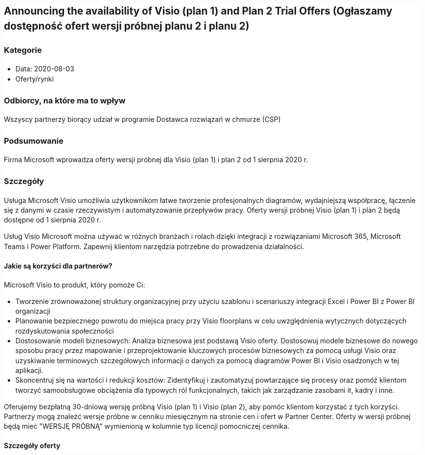 ## <a name="announcing-the-availability-of-visio-plan-1-and-plan-2-trial-offers"></a><a name="1"></a>Announcing the availability of Visio (plan 1) and Plan 2 Trial Offers (Ogłaszamy dostępność ofert wersji próbnej planu 2 i planu 2) 

### <a name="categories"></a>Kategorie

- Data: 2020-08-03
- Oferty/rynki

### <a name="impacted-audience"></a>Odbiorcy, na które ma to wpływ

Wszyscy partnerzy biorący udział w programie Dostawca rozwiązań w chmurze (CSP)

### <a name="summary"></a>Podsumowanie

Firma Microsoft wprowadza oferty wersji próbnej dla Visio (plan 1) i plan 2 od 1 sierpnia 2020 r. 

### <a name="details"></a>Szczegóły

Usługa Microsoft Visio umożliwia użytkownikom łatwe tworzenie profesjonalnych diagramów, wydajniejszą współpracę, łączenie się z danymi w czasie rzeczywistym i automatyzowanie przepływów pracy. Oferty wersji próbnej Visio (plan 1) i plan 2 będą dostępne od 1 sierpnia 2020 r.

Usług Visio Microsoft można używać w różnych branżach i rolach dzięki integracji z rozwiązaniami Microsoft 365, Microsoft Teams i Power Platform. Zapewnij klientom narzędzia potrzebne do prowadzenia działalności.

#### <a name="what-are-the-partner-benefits"></a>Jakie są korzyści dla partnerów?

Microsoft Visio to produkt, który pomoże Ci:

- Tworzenie zrównoważonej struktury organizacyjnej przy użyciu szablonu i scenariuszy integracji Excel i Power BI z Power BI organizacji
- Planowanie bezpiecznego powrotu do miejsca pracy przy Visio floorplans w celu uwzględnienia wytycznych dotyczących rozdyskutowania społeczności
- Dostosowanie modeli biznesowych: Analiza biznesowa jest podstawą Visio oferty. Dostosowuj modele biznesowe do nowego sposobu pracy przez mapowanie i przeprojektowanie kluczowych procesów biznesowych za pomocą usługi Visio oraz uzyskiwanie terminowych szczegółowych informacji o danych za pomocą diagramów Power BI i Visio osadzonych w tej aplikacji. 
- Skoncentruj się na wartości i redukcji kosztów: Zidentyfikuj i zautomatyzuj powtarzające się procesy oraz pomóż klientom tworzyć samoobsługowe obciążenia dla typowych ról funkcjonalnych, takich jak zarządzanie zasobami it, kadry i inne.

Oferujemy bezpłatną 30-dniową wersję próbną Visio (plan 1) i Visio (plan 2), aby pomóc klientom korzystać z tych korzyści. Partnerzy mogą znaleźć wersje próbne w cenniku miesięcznym na stronie cen i ofert w Partner Center. Oferty w wersji próbnej będą mieć "WERSJĘ PRÓBNĄ" wymienioną w kolumnie typ licencji pomocniczej cennika.

#### <a name="offer-details"></a>Szczegóły oferty
